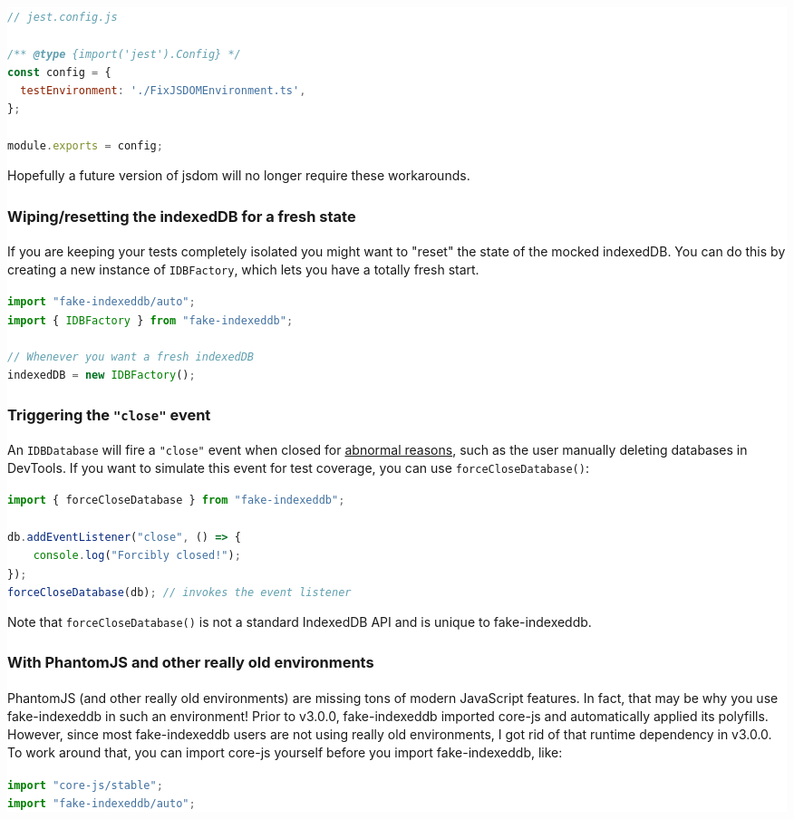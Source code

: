 ```js
// jest.config.js

/** @type {import('jest').Config} */
const config = {
  testEnvironment: './FixJSDOMEnvironment.ts',
};

module.exports = config;
```

Hopefully a future version of jsdom will no longer require these workarounds.

### Wiping/resetting the indexedDB for a fresh state

If you are keeping your tests completely isolated you might want to "reset" the state of the mocked indexedDB. You can do this by creating a new instance of `IDBFactory`, which lets you have a totally fresh start.

```js
import "fake-indexeddb/auto";
import { IDBFactory } from "fake-indexeddb";

// Whenever you want a fresh indexedDB
indexedDB = new IDBFactory();
```

### Triggering the `"close"` event

An `IDBDatabase` will fire a `"close"` event when closed for [abnormal reasons](https://www.w3.org/TR/IndexedDB/#closing-connection), such as the user manually deleting databases in DevTools. If you want to simulate this event for test coverage, you can use `forceCloseDatabase()`:

```js
import { forceCloseDatabase } from "fake-indexeddb";

db.addEventListener("close", () => {
    console.log("Forcibly closed!");
});
forceCloseDatabase(db); // invokes the event listener
```

Note that `forceCloseDatabase()` is not a standard IndexedDB API and is unique to fake-indexeddb.

### With PhantomJS and other really old environments

PhantomJS (and other really old environments) are missing tons of modern JavaScript features. In fact, that may be why you use fake-indexeddb in such an environment! Prior to v3.0.0, fake-indexeddb imported core-js and automatically applied its polyfills. However, since most fake-indexeddb users are not using really old environments, I got rid of that runtime dependency in v3.0.0. To work around that, you can import core-js yourself before you import fake-indexeddb, like:

```js
import "core-js/stable";
import "fake-indexeddb/auto";
```
